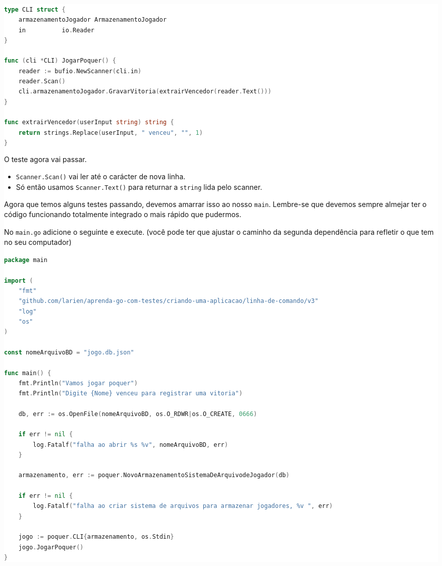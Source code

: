 ```go
type CLI struct {
    armazenamentoJogador ArmazenamentoJogador
    in          io.Reader
}

func (cli *CLI) JogarPoquer() {
    reader := bufio.NewScanner(cli.in)
    reader.Scan()
    cli.armazenamentoJogador.GravarVitoria(extrairVencedor(reader.Text()))
}

func extrairVencedor(userInput string) string {
    return strings.Replace(userInput, " venceu", "", 1)
}
```

O teste agora vai passar.

* `Scanner.Scan()` vai ler até o carácter de nova linha.
* Só então usamos `Scanner.Text()` para returnar a `string` lida pelo scanner.

Agora que temos alguns testes passando, devemos amarrar isso ao nosso `main`. Lembre-se que devemos sempre almejar ter
o código funcionando totalmente integrado o mais rápido que pudermos.

No `main.go` adicione o seguinte e execute. \(você pode ter que ajustar o caminho da segunda dependência para refletir 
o que tem no seu computador\)

```go
package main

import (
    "fmt"
    "github.com/larien/aprenda-go-com-testes/criando-uma-aplicacao/linha-de-comando/v3"
    "log"
    "os"
)

const nomeArquivoBD = "jogo.db.json"

func main() {
    fmt.Println("Vamos jogar poquer")
    fmt.Println("Digite {Nome} venceu para registrar uma vitoria")

    db, err := os.OpenFile(nomeArquivoBD, os.O_RDWR|os.O_CREATE, 0666)

    if err != nil {
        log.Fatalf("falha ao abrir %s %v", nomeArquivoBD, err)
    }

    armazenamento, err := poquer.NovoArmazenamentoSistemaDeArquivodeJogador(db)

    if err != nil {
        log.Fatalf("falha ao criar sistema de arquivos para armazenar jogadores, %v ", err)
    }

    jogo := poquer.CLI{armazenamento, os.Stdin}
    jogo.JogarPoquer()
}
```
